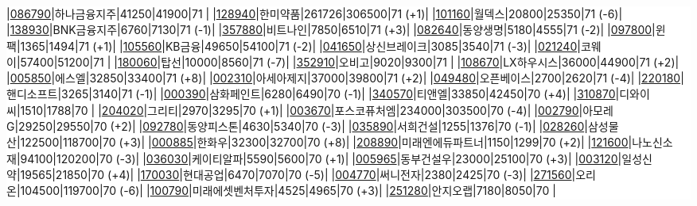 |[086790](https://finance.daum.net/quotes/A086790)|하나금융지주|41250|41900|71 |
|[128940](https://finance.daum.net/quotes/A128940)|한미약품|261726|306500|71 (+1)|
|[101160](https://finance.daum.net/quotes/A101160)|월덱스|20800|25350|71 (-6)|
|[138930](https://finance.daum.net/quotes/A138930)|BNK금융지주|6760|7130|71 (-1)|
|[357880](https://finance.daum.net/quotes/A357880)|비트나인|7850|6510|71 (+3)|
|[082640](https://finance.daum.net/quotes/A082640)|동양생명|5180|4555|71 (-2)|
|[097800](https://finance.daum.net/quotes/A097800)|윈팩|1365|1494|71 (+1)|
|[105560](https://finance.daum.net/quotes/A105560)|KB금융|49650|54100|71 (-2)|
|[041650](https://finance.daum.net/quotes/A041650)|상신브레이크|3085|3540|71 (-3)|
|[021240](https://finance.daum.net/quotes/A021240)|코웨이|57400|51200|71 |
|[180060](https://finance.daum.net/quotes/A180060)|탑선|10000|8560|71 (-7)|
|[352910](https://finance.daum.net/quotes/A352910)|오비고|9020|9300|71 |
|[108670](https://finance.daum.net/quotes/A108670)|LX하우시스|36000|44900|71 (+2)|
|[005850](https://finance.daum.net/quotes/A005850)|에스엘|32850|33400|71 (+8)|
|[002310](https://finance.daum.net/quotes/A002310)|아세아제지|37000|39800|71 (+2)|
|[049480](https://finance.daum.net/quotes/A049480)|오픈베이스|2700|2620|71 (-4)|
|[220180](https://finance.daum.net/quotes/A220180)|핸디소프트|3265|3140|71 (-1)|
|[000390](https://finance.daum.net/quotes/A000390)|삼화페인트|6280|6490|70 (-1)|
|[340570](https://finance.daum.net/quotes/A340570)|티앤엘|33850|42450|70 (+4)|
|[310870](https://finance.daum.net/quotes/A310870)|디와이씨|1510|1788|70 |
|[204020](https://finance.daum.net/quotes/A204020)|그리티|2970|3295|70 (+1)|
|[003670](https://finance.daum.net/quotes/A003670)|포스코퓨처엠|234000|303500|70 (-4)|
|[002790](https://finance.daum.net/quotes/A002790)|아모레G|29250|29550|70 (+2)|
|[092780](https://finance.daum.net/quotes/A092780)|동양피스톤|4630|5340|70 (-3)|
|[035890](https://finance.daum.net/quotes/A035890)|서희건설|1255|1376|70 (-1)|
|[028260](https://finance.daum.net/quotes/A028260)|삼성물산|122500|118700|70 (+3)|
|[000885](https://finance.daum.net/quotes/A000885)|한화우|32300|32700|70 (+8)|
|[208890](https://finance.daum.net/quotes/A208890)|미래엔에듀파트너|1150|1299|70 (+2)|
|[121600](https://finance.daum.net/quotes/A121600)|나노신소재|94100|120200|70 (-3)|
|[036030](https://finance.daum.net/quotes/A036030)|케이티알파|5590|5600|70 (+1)|
|[005965](https://finance.daum.net/quotes/A005965)|동부건설우|23000|25100|70 (+3)|
|[003120](https://finance.daum.net/quotes/A003120)|일성신약|19565|21850|70 (+4)|
|[170030](https://finance.daum.net/quotes/A170030)|현대공업|6470|7070|70 (-5)|
|[004770](https://finance.daum.net/quotes/A004770)|써니전자|2380|2425|70 (-3)|
|[271560](https://finance.daum.net/quotes/A271560)|오리온|104500|119700|70 (-6)|
|[100790](https://finance.daum.net/quotes/A100790)|미래에셋벤처투자|4525|4965|70 (+3)|
|[251280](https://finance.daum.net/quotes/A251280)|안지오랩|7180|8050|70 |